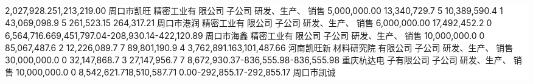 2,027,928.251,213,219.00
周口市凯旺
精密工业有
限公司
子公司
研发、生产、
销售
5,000,000.00
13,340,729.7
5
10,389,590.4
1
43,069,098.9
5
261,523.15
264,317.21
周口市港润
精密工业有
限公司
子公司
研发、生产、
销售
6,000,000.00
17,492,452.2
0
6,564,716.669,451,797.04-208,930.14-422,120.89
周口市海鑫
精密工业有
限公司
子公司
研发、生产、
销售
10,000,000.0
0
85,067,487.6
2
12,226,089.7
7
89,801,190.9
4
3,762,891.163,101,487.66
河南凯旺新
材料研究院
有限公司
子公司
研发、生产、
销售
30,000,000.0
0
32,147,868.7
3
27,147,956.7
7
8,672,930.37-836,555.98-836,555.98
重庆杭达电
子有限公司
子公司
研发、生产、
销售
10,000,000.0
0
8,542,621.718,510,587.71
0.00-292,855.17-292,855.17
周口市凯诚